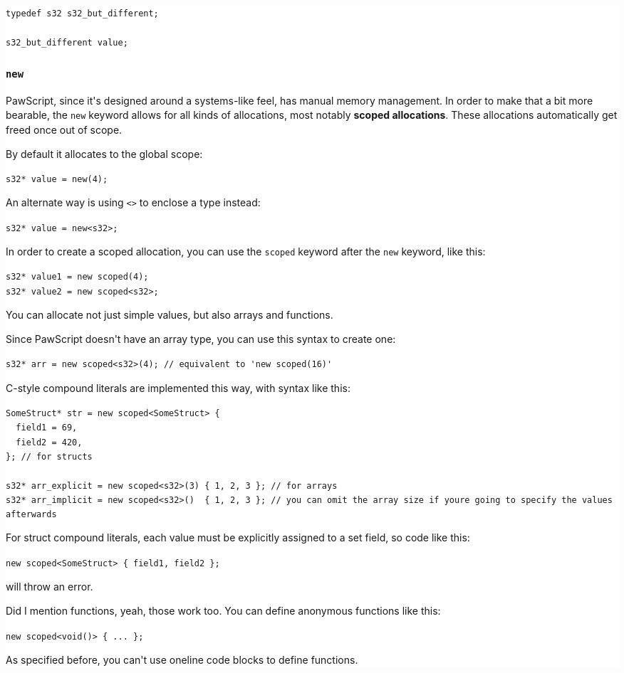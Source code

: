 ```
typedef s32 s32_but_different;

s32_but_different value;
```

### `new`

PawScript, since it's designed around a systems-like feel, has manual memory management. In order to make that a bit more bearable, the `new` keyword allows for all kinds of allocations, most notably **scoped allocations**. These allocations automatically get freed once out of scope.

By default it allocates to the global scope:
```
s32* value = new(4);
```
An alternate way is using `<>` to enclose a type instead:
```
s32* value = new<s32>;
```
In order to create a scoped allocation, you can use the `scoped` keyword after the `new` keyword, like this:
```
s32* value1 = new scoped(4);
s32* value2 = new scoped<s32>;
```
You can allocate not just simple values, but also arrays and functions.

Since PawScript doesn't have an array type, you can use this syntax to create one:
```
s32* arr = new scoped<s32>(4); // equivalent to 'new scoped(16)'
```
C-style compound literals are implemented this way, with syntax like this:
```
SomeStruct* str = new scoped<SomeStruct> {
  field1 = 69,
  field2 = 420,
}; // for structs

s32* arr_explicit = new scoped<s32>(3) { 1, 2, 3 }; // for arrays
s32* arr_implicit = new scoped<s32>()  { 1, 2, 3 }; // you can omit the array size if youre going to specify the values afterwards
```
For struct compound literals, each value must be explicitly assigned to a set field, so code like this:
```
new scoped<SomeStruct> { field1, field2 };
```
will throw an error.

Did I mention functions, yeah, those work too. You can define anonymous functions like this:
```
new scoped<void()> { ... };
```
As specified before, you can't use oneline code blocks to define functions.
